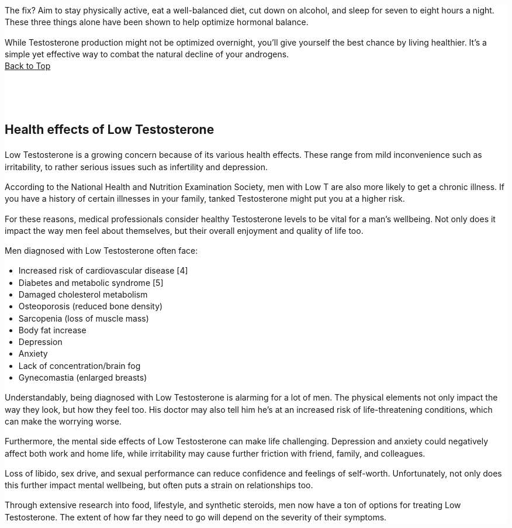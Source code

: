 The fix? Aim to stay physically active, eat a well-balanced diet, cut down on alcohol, and sleep for seven to eight hours a night. These three things alone have been shown to help optimize hormonal balance.

While Testosterone production might not be optimized overnight, you’ll give yourself the best chance by living healthier. It’s a simple yet effective way to combat the natural decline of your androgens.
<br/>
<a href="#top">Back to Top</a>

</div>

<div id="effects">
<br/>
<br/>
<h2>Health effects of Low Testosterone</h2>

Low Testosterone is a growing concern because of its various health effects. These range from mild inconvenience such as irritability, to rather serious issues such as infertility and depression.

According to the National Health and Nutrition Examination Society, men with Low T are also more likely to get a chronic illness. If you have a history of certain illnesses in your family, tanked Testosterone might put you at a higher risk.

For these reasons, medical professionals consider healthy Testosterone levels to be vital for a man’s wellbeing. Not only does it impact the way men feel about themselves, but their overall enjoyment and quality of life too.

Men diagnosed with Low Testosterone often face:

- Increased risk of cardiovascular disease [4]
- Diabetes and metabolic syndrome [5]
- Damaged cholesterol metabolism
- Osteoporosis (reduced bone density)
- Sarcopenia (loss of muscle mass)
- Body fat increase
- Depression
- Anxiety
- Lack of concentration/brain fog
- Gynecomastia (enlarged breasts)

Understandably, being diagnosed with Low Testosterone is alarming for a lot of men. The physical elements not only impact the way they look, but how they feel too. His doctor may also tell him he’s at an increased risk of life-threatening conditions, which can make the worrying worse.

Furthermore, the mental side effects of Low Testosterone can make life challenging. Depression and anxiety could negatively affect both work and home life, while irritability may cause further friction with friend, family, and colleagues.

Loss of libido, sex drive, and sexual performance can reduce confidence and feelings of self-worth. Unfortunately, not only does this further impact mental wellbeing, but often puts a strain on relationships too.

Through extensive research into food, lifestyle, and synthetic steroids, men now have a ton of options for treating Low Testosterone. The extent of how far they need to go will depend on the severity of their symptoms.
